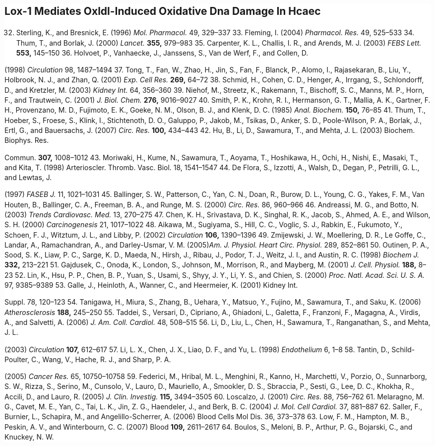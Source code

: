 
## Lox-1 Mediates Oxldl-Induced Oxidative Dna Damage In Hcaec

32. Sterling, K., and Bresnick, E. (1996) *Mol. Pharmacol.* 49, 329–337 33. Fleming, I. (2004) *Pharmacol. Res.* 49, 525–533 34. Thum, T., and Borlak, J. (2000) *Lancet.* **355,** 979–983 35. Carpenter, K. L., Challis, I. R., and Arends, M. J. (2003) *FEBS Lett.* **553,**
145–150 36. Holvoet, P., Vanhaecke, J., Janssens, S., Van de Werf, F., and Collen, D.

(1998) *Circulation* 98, 1487–1494 37. Tong, T., Fan, W., Zhao, H., Jin, S., Fan, F., Blanck, P., Alomo, I., Rajasekaran, B., Liu, Y., Holbrook, N. J., and Zhan, Q. (2001) *Exp. Cell Res.* **269,**
64–72 38. Schmid, H., Cohen, C. D., Henger, A., Irrgang, S., Schlondorff, D., and Kretzler, M. (2003) *Kidney Int.* 64, 356–360 39. Niehof, M., Streetz, K., Rakemann, T., Bischoff, S. C., Manns, M. P., Horn, F., and Trautwein, C. (2001) *J. Biol. Chem.* **276,** 9016–9027 40. Smith, P. K., Krohn, R. I., Hermanson, G. T., Mallia, A. K., Gartner, F. H.,
Provenzano, M. D., Fujimoto, E. K., Goeke, N. M., Olson, B. J., and Klenk, D. C. (1985) *Anal. Biochem.* **150,** 76–85 41. Thum, T., Hoeber, S., Froese, S., Klink, I., Stichtenoth, D. O., Galuppo, P.,
Jakob, M., Tsikas, D., Anker, S. D., Poole-Wilson, P. A., Borlak, J., Ertl, G., and Bauersachs, J. (2007) *Circ. Res.* **100,** 434–443 42. Hu, B., Li, D., Sawamura, T., and Mehta, J. L. (2003) Biochem. Biophys. Res.

Commun. **307,** 1008–1012 43. Moriwaki, H., Kume, N., Sawamura, T., Aoyama, T., Hoshikawa, H., Ochi, H., Nishi, E., Masaki, T., and Kita, T. (1998) Arterioscler. Thromb. Vasc. Biol. 18, 1541–1547 44. De Flora, S., Izzotti, A., Walsh, D., Degan, P., Petrilli, G. L., and Lewtas, J.

(1997) *FASEB J.* 11, 1021–1031 45. Ballinger, S. W., Patterson, C., Yan, C. N., Doan, R., Burow, D. L., Young, C. G., Yakes, F. M., Van Houten, B., Ballinger, C. A., Freeman, B. A., and Runge, M. S. (2000) *Circ. Res.* 86, 960–966 46. Andreassi, M. G., and Botto, N. (2003) *Trends Cardiovasc. Med.* 13, 270–275 47. Chen, K. H., Srivastava, D. K., Singhal, R. K., Jacob, S., Ahmed, A. E., and Wilson, S. H. (2000) *Carcinogenesis* 21, 1017–1022 48. Aikawa, M., Sugiyama, S., Hill, C. C., Voglic, S. J., Rabkin, E., Fukumoto, Y.,
Schoen, F. J., Witztum, J. L., and Libby, P. (2002) *Circulation* **106,** 1390–1396 49. Zmijewski, J. W., Moellering, D. R., Le Goffe, C., Landar, A., Ramachandran, A., and Darley-Usmar, V. M. (2005)*Am. J. Physiol. Heart Circ. Physiol.*
289, 852–861 50. Outinen, P. A., Sood, S. K., Liaw, P. C., Sarge, K. D., Maeda, N., Hirsh, J.,
Ribau, J., Podor, T. J., Weitz, J. I., and Austin, R. C. (1998) *Biochem J.* **332,** 213–221 51. Gajdusek, C., Onoda, K., London, S., Johnson, M., Morrison, R., and Mayberg, M. (2001) *J. Cell. Physiol.* **188,** 8–23 52. Lin, K., Hsu, P. P., Chen, B. P., Yuan, S., Usami, S., Shyy, J. Y., Li, Y. S., and Chien, S. (2000) *Proc. Natl. Acad. Sci. U. S. A.* 97, 9385–9389 53. Galle, J., Heinloth, A., Wanner, C., and Heermeier, K. (2001) Kidney Int.

Suppl. 78, 120–123 54. Tanigawa, H., Miura, S., Zhang, B., Uehara, Y., Matsuo, Y., Fujino, M.,
Sawamura, T., and Saku, K. (2006) *Atherosclerosis* **188,** 245–250 55. Taddei, S., Versari, D., Cipriano, A., Ghiadoni, L., Galetta, F., Franzoni, F.,
Magagna, A., Virdis, A., and Salvetti, A. (2006) *J. Am. Coll. Cardiol.* 48, 508–515 56. Li, D., Liu, L., Chen, H., Sawamura, T., Ranganathan, S., and Mehta, J. L.

(2003) *Circulation* **107,** 612–617 57. Li, L. X., Chen, J. X., Liao, D. F., and Yu, L. (1998) *Endothelium* 6, 1–8 58. Tantin, D., Schild-Poulter, C., Wang, V., Hache, R. J., and Sharp, P. A.

(2005) *Cancer Res.* 65, 10750–10758 59. Federici, M., Hribal, M. L., Menghini, R., Kanno, H., Marchetti, V., Porzio, O., Sunnarborg, S. W., Rizza, S., Serino, M., Cunsolo, V., Lauro, D., Mauriello, A., Smookler, D. S., Sbraccia, P., Sesti, G., Lee, D. C., Khokha, R.,
Accili, D., and Lauro, R. (2005) *J. Clin. Investig.* **115,** 3494–3505 60. Loscalzo, J. (2001) *Circ. Res.* 88, 756–762 61. Melaragno, M. G., Cavet, M. E., Yan, C., Tai, L. K., Jin, Z. G., Haendeler, J.,
and Berk, B. C. (2004) *J. Mol. Cell Cardiol.* 37, 881–887 62. Saller, F., Burnier, L., Schapira, M., and Angelillo-Scherrer, A. (2006)
Blood Cells Mol Dis. 36, 373–378 63. Low, F. M., Hampton, M. B., Peskin, A. V., and Winterbourn, C. C. (2007)
Blood **109,** 2611–2617 64. Boulos, S., Meloni, B. P., Arthur, P. G., Bojarski, C., and Knuckey, N. W.
